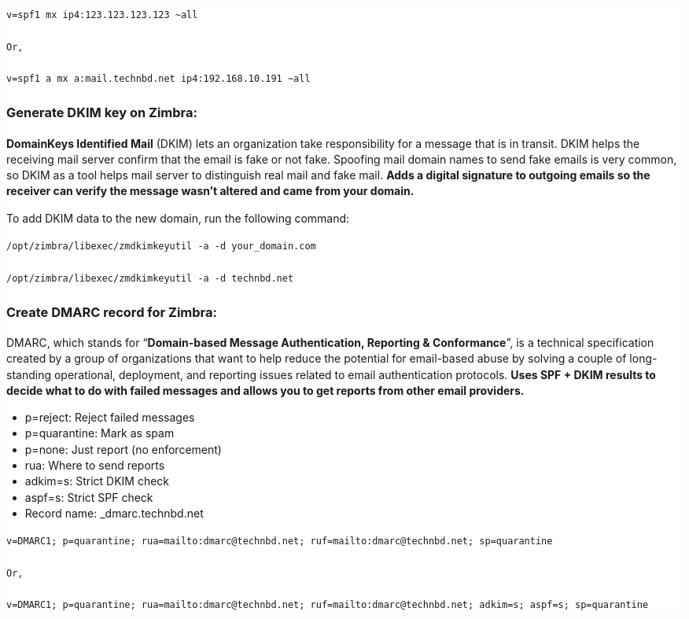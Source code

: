 
```
v=spf1 mx ip4:123.123.123.123 ~all

Or,

v=spf1 a mx a:mail.technbd.net ip4:192.168.10.191 ~all
```



### Generate DKIM key on Zimbra:

**DomainKeys Identified Mail** (DKIM) lets an organization take responsibility for a message that is in transit. DKIM helps the receiving mail server confirm that the email is fake or not fake. Spoofing mail domain names to send fake emails is very common, so DKIM as a tool helps mail server to distinguish real mail and fake mail. **Adds a digital signature to outgoing emails so the receiver can verify the message wasn’t altered and came from your domain.**


To add DKIM data to the new domain, run the following command:

```
/opt/zimbra/libexec/zmdkimkeyutil -a -d your_domain.com

/opt/zimbra/libexec/zmdkimkeyutil -a -d technbd.net
```





### Create DMARC record for Zimbra:

DMARC, which stands for “**Domain-based Message Authentication, Reporting & Conformance**”, is a technical specification created by a group of organizations that want to help reduce the potential for email-based abuse by solving a couple of long-standing operational, deployment, and reporting issues related to email authentication protocols. **Uses SPF + DKIM results to decide what to do with failed messages and allows you to get reports from other email providers.**

- p=reject: Reject failed messages
- p=quarantine: Mark as spam
- p=none: Just report (no enforcement)
- rua: Where to send reports
- adkim=s: Strict DKIM check
- aspf=s: Strict SPF check
- Record name: _dmarc.technbd.net

```
v=DMARC1; p=quarantine; rua=mailto:dmarc@technbd.net; ruf=mailto:dmarc@technbd.net; sp=quarantine

Or,

v=DMARC1; p=quarantine; rua=mailto:dmarc@technbd.net; ruf=mailto:dmarc@technbd.net; adkim=s; aspf=s; sp=quarantine
```


